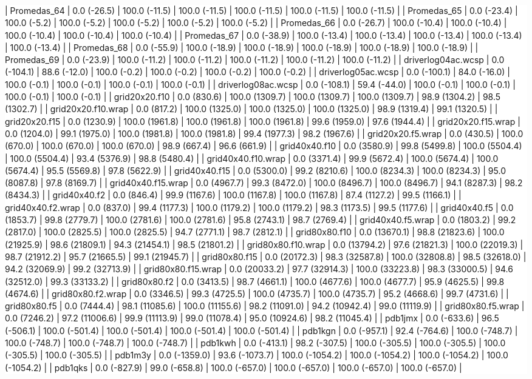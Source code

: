 | Promedas_64                                            | 0.0 (-26.5)   | 100.0 (-11.5)   | 100.0 (-11.5)   | 100.0 (-11.5)    | 100.0 (-11.5)       | 100.0 (-11.5)    |
| Promedas_65                                            | 0.0 (-23.4)   | 100.0 (-5.2)    | 100.0 (-5.2)    | 100.0 (-5.2)     | 100.0 (-5.2)        | 100.0 (-5.2)     |
| Promedas_66                                            | 0.0 (-26.7)   | 100.0 (-10.4)   | 100.0 (-10.4)   | 100.0 (-10.4)    | 100.0 (-10.4)       | 100.0 (-10.4)    |
| Promedas_67                                            | 0.0 (-38.9)   | 100.0 (-13.4)   | 100.0 (-13.4)   | 100.0 (-13.4)    | 100.0 (-13.4)       | 100.0 (-13.4)    |
| Promedas_68                                            | 0.0 (-55.9)   | 100.0 (-18.9)   | 100.0 (-18.9)   | 100.0 (-18.9)    | 100.0 (-18.9)       | 100.0 (-18.9)    |
| Promedas_69                                            | 0.0 (-23.9)   | 100.0 (-11.2)   | 100.0 (-11.2)   | 100.0 (-11.2)    | 100.0 (-11.2)       | 100.0 (-11.2)    |
| driverlog04ac.wcsp                                     | 0.0 (-104.1)  | 88.6 (-12.0)    | 100.0 (-0.2)    | 100.0 (-0.2)     | 100.0 (-0.2)        | 100.0 (-0.2)     |
| driverlog05ac.wcsp                                     | 0.0 (-100.1)  | 84.0 (-16.0)    | 100.0 (-0.1)    | 100.0 (-0.1)     | 100.0 (-0.1)        | 100.0 (-0.1)     |
| driverlog08ac.wcsp                                     | 0.0 (-108.1)  | 59.4 (-44.0)    | 100.0 (-0.1)    | 100.0 (-0.1)     | 100.0 (-0.1)        | 100.0 (-0.1)     |
| grid20x20.f10                                          | 0.0 (830.6)   | 100.0 (1309.7)  | 100.0 (1309.7)  | 100.0 (1309.7)   | 98.9 (1304.2)       | 98.5 (1302.7)    |
| grid20x20.f10.wrap                                     | 0.0 (817.2)   | 100.0 (1325.0)  | 100.0 (1325.0)  | 100.0 (1325.0)   | 98.9 (1319.4)       | 99.1 (1320.5)    |
| grid20x20.f15                                          | 0.0 (1230.9)  | 100.0 (1961.8)  | 100.0 (1961.8)  | 100.0 (1961.8)   | 99.6 (1959.0)       | 97.6 (1944.4)    |
| grid20x20.f15.wrap                                     | 0.0 (1204.0)  | 99.1 (1975.0)   | 100.0 (1981.8)  | 100.0 (1981.8)   | 99.4 (1977.3)       | 98.2 (1967.6)    |
| grid20x20.f5.wrap                                      | 0.0 (430.5)   | 100.0 (670.0)   | 100.0 (670.0)   | 100.0 (670.0)    | 98.9 (667.4)        | 96.6 (661.9)     |
| grid40x40.f10                                          | 0.0 (3580.9)  | 99.8 (5499.8)   | 100.0 (5504.4)  | 100.0 (5504.4)   | 93.4 (5376.9)       | 98.8 (5480.4)    |
| grid40x40.f10.wrap                                     | 0.0 (3371.4)  | 99.9 (5672.4)   | 100.0 (5674.4)  | 100.0 (5674.4)   | 95.5 (5569.8)       | 97.8 (5622.9)    |
| grid40x40.f15                                          | 0.0 (5300.0)  | 99.2 (8210.6)   | 100.0 (8234.3)  | 100.0 (8234.3)   | 95.0 (8087.8)       | 97.8 (8169.7)    |
| grid40x40.f15.wrap                                     | 0.0 (4967.7)  | 99.3 (8472.0)   | 100.0 (8496.7)  | 100.0 (8496.7)   | 94.1 (8287.3)       | 98.2 (8434.3)    |
| grid40x40.f2                                           | 0.0 (846.4)   | 99.9 (1167.6)   | 100.0 (1167.8)  | 100.0 (1167.8)   | 87.4 (1127.2)       | 99.5 (1166.1)    |
| grid40x40.f2.wrap                                      | 0.0 (837.0)   | 99.4 (1177.3)   | 100.0 (1179.2)  | 100.0 (1179.2)   | 98.3 (1173.5)       | 99.5 (1177.6)    |
| grid40x40.f5                                           | 0.0 (1853.7)  | 99.8 (2779.7)   | 100.0 (2781.6)  | 100.0 (2781.6)   | 95.8 (2743.1)       | 98.7 (2769.4)    |
| grid40x40.f5.wrap                                      | 0.0 (1803.2)  | 99.2 (2817.0)   | 100.0 (2825.5)  | 100.0 (2825.5)   | 94.7 (2771.1)       | 98.7 (2812.1)    |
| grid80x80.f10                                          | 0.0 (13670.1) | 98.8 (21823.6)  | 100.0 (21925.9) | 98.6 (21809.1)   | 94.3 (21454.1)      | 98.5 (21801.2)   |
| grid80x80.f10.wrap                                     | 0.0 (13794.2) | 97.6 (21821.3)  | 100.0 (22019.3) | 98.7 (21912.2)   | 95.7 (21665.5)      | 99.1 (21945.7)   |
| grid80x80.f15                                          | 0.0 (20172.3) | 98.3 (32587.8)  | 100.0 (32808.8) | 98.5 (32618.0)   | 94.2 (32069.9)      | 99.2 (32713.9)   |
| grid80x80.f15.wrap                                     | 0.0 (20033.2) | 97.7 (32914.3)  | 100.0 (33223.8) | 98.3 (33000.5)   | 94.6 (32512.0)      | 99.3 (33133.2)   |
| grid80x80.f2                                           | 0.0 (3413.5)  | 98.7 (4661.1)   | 100.0 (4677.6)  | 100.0 (4677.7)   | 95.9 (4625.5)       | 99.8 (4674.6)    |
| grid80x80.f2.wrap                                      | 0.0 (3346.5)  | 99.3 (4725.5)   | 100.0 (4735.7)  | 100.0 (4735.7)   | 95.2 (4668.6)       | 99.7 (4731.6)    |
| grid80x80.f5                                           | 0.0 (7444.4)  | 98.1 (11085.6)  | 100.0 (11155.6) | 98.2 (11091.0)   | 94.2 (10942.4)      | 99.0 (11119.9)   |
| grid80x80.f5.wrap                                      | 0.0 (7246.2)  | 97.2 (11006.6)  | 99.9 (11113.9)  | 99.0 (11078.4)   | 95.0 (10924.6)      | 98.2 (11045.4)   |
| pdb1jmx                                                | 0.0 (-633.6)  | 96.5 (-506.1)   | 100.0 (-501.4)  | 100.0 (-501.4)   | 100.0 (-501.4)      | 100.0 (-501.4)   |
| pdb1kgn                                                | 0.0 (-957.1)  | 92.4 (-764.6)   | 100.0 (-748.7)  | 100.0 (-748.7)   | 100.0 (-748.7)      | 100.0 (-748.7)   |
| pdb1kwh                                                | 0.0 (-413.1)  | 98.2 (-307.5)   | 100.0 (-305.5)  | 100.0 (-305.5)   | 100.0 (-305.5)      | 100.0 (-305.5)   |
| pdb1m3y                                                | 0.0 (-1359.0) | 93.6 (-1073.7)  | 100.0 (-1054.2) | 100.0 (-1054.2)  | 100.0 (-1054.2)     | 100.0 (-1054.2)  |
| pdb1qks                                                | 0.0 (-827.9)  | 99.0 (-658.8)   | 100.0 (-657.0)  | 100.0 (-657.0)   | 100.0 (-657.0)      | 100.0 (-657.0)   |